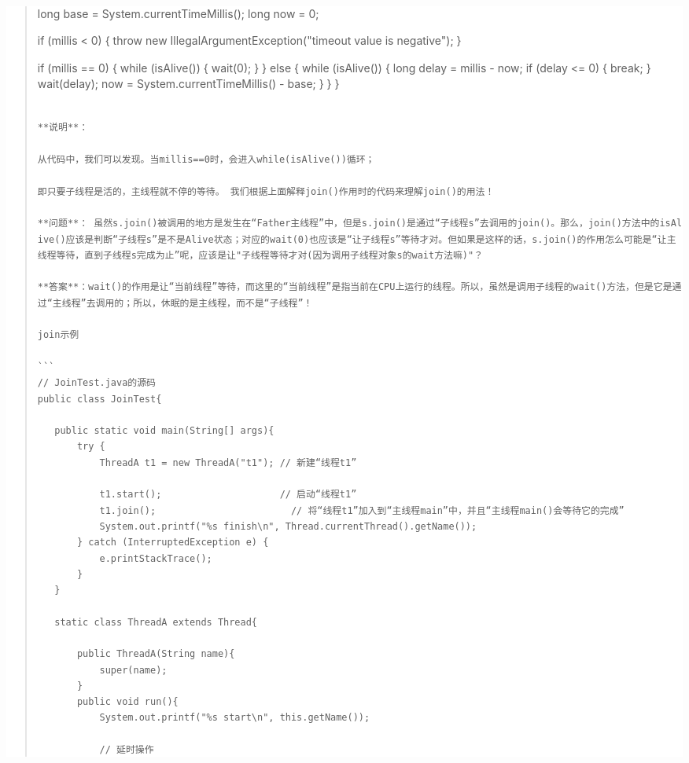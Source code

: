 >    long base = System.currentTimeMillis();
>    long now = 0;
>
>    if (millis < 0) {
>        throw new IllegalArgumentException("timeout value is negative");
>    }
>
>    if (millis == 0) {
>        while (isAlive()) {
>            wait(0);
>        }
>    } else {
>        while (isAlive()) {
>            long delay = millis - now;
>            if (delay <= 0) {
>                break;
>            }
>            wait(delay);
>            now = System.currentTimeMillis() - base;
>        }
>    }
>}
>````
>
>**说明**： 
>
>从代码中，我们可以发现。当millis==0时，会进入while(isAlive())循环；
>
>即只要子线程是活的，主线程就不停的等待。 我们根据上面解释join()作用时的代码来理解join()的用法！
>
> **问题**： 虽然s.join()被调用的地方是发生在“Father主线程”中，但是s.join()是通过“子线程s”去调用的join()。那么，join()方法中的isAlive()应该是判断“子线程s”是不是Alive状态；对应的wait(0)也应该是“让子线程s”等待才对。但如果是这样的话，s.join()的作用怎么可能是“让主线程等待，直到子线程s完成为止”呢，应该是让"子线程等待才对(因为调用子线程对象s的wait方法嘛)"？ 
>
>**答案**：wait()的作用是让“当前线程”等待，而这里的“当前线程”是指当前在CPU上运行的线程。所以，虽然是调用子线程的wait()方法，但是它是通过“主线程”去调用的；所以，休眠的是主线程，而不是“子线程”！
>
>join示例
>
>```
>// JoinTest.java的源码
>public class JoinTest{ 
>
>    public static void main(String[] args){ 
>        try {
>            ThreadA t1 = new ThreadA("t1"); // 新建“线程t1”
>
>            t1.start();                     // 启动“线程t1”
>            t1.join();                        // 将“线程t1”加入到“主线程main”中，并且“主线程main()会等待它的完成”
>            System.out.printf("%s finish\n", Thread.currentThread().getName()); 
>        } catch (InterruptedException e) {
>            e.printStackTrace();
>        }
>    } 
>
>    static class ThreadA extends Thread{
>
>        public ThreadA(String name){ 
>            super(name); 
>        } 
>        public void run(){ 
>            System.out.printf("%s start\n", this.getName()); 
>
>            // 延时操作